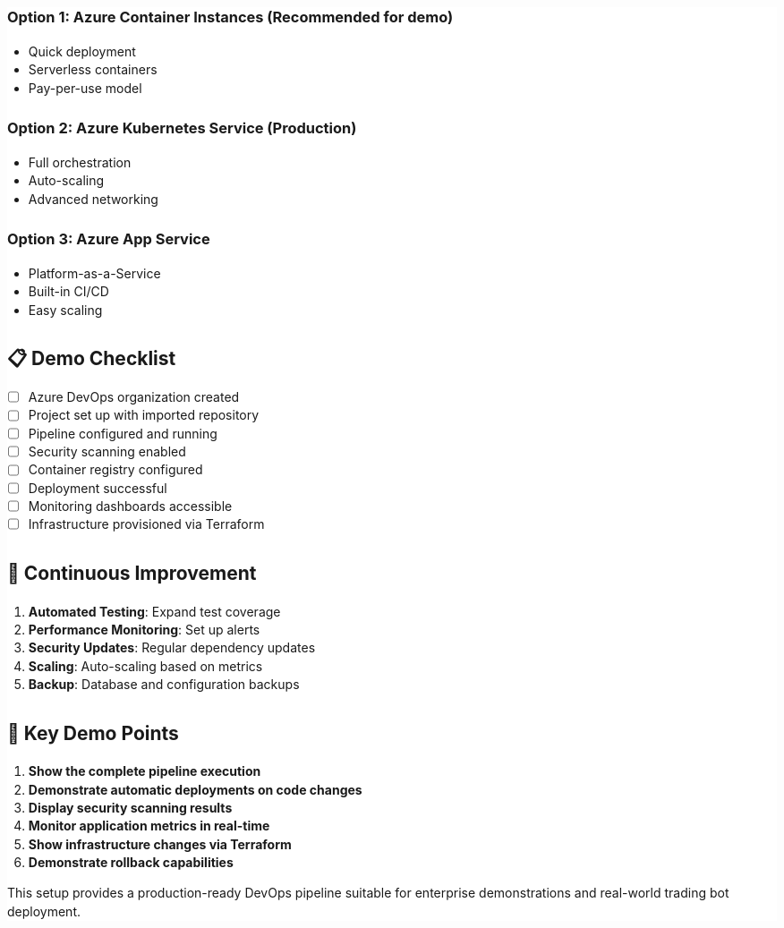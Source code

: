 ### Option 1: Azure Container Instances (Recommended for demo)
- Quick deployment
- Serverless containers
- Pay-per-use model

### Option 2: Azure Kubernetes Service (Production)
- Full orchestration
- Auto-scaling
- Advanced networking

### Option 3: Azure App Service
- Platform-as-a-Service
- Built-in CI/CD
- Easy scaling

## 📋 Demo Checklist

- [ ] Azure DevOps organization created
- [ ] Project set up with imported repository
- [ ] Pipeline configured and running
- [ ] Security scanning enabled
- [ ] Container registry configured
- [ ] Deployment successful
- [ ] Monitoring dashboards accessible
- [ ] Infrastructure provisioned via Terraform

## 🔄 Continuous Improvement

1. **Automated Testing**: Expand test coverage
2. **Performance Monitoring**: Set up alerts
3. **Security Updates**: Regular dependency updates
4. **Scaling**: Auto-scaling based on metrics
5. **Backup**: Database and configuration backups

## 🎯 Key Demo Points

1. **Show the complete pipeline execution**
2. **Demonstrate automatic deployments on code changes**
3. **Display security scanning results**
4. **Monitor application metrics in real-time**
5. **Show infrastructure changes via Terraform**
6. **Demonstrate rollback capabilities**

This setup provides a production-ready DevOps pipeline suitable for enterprise demonstrations and real-world trading bot deployment.